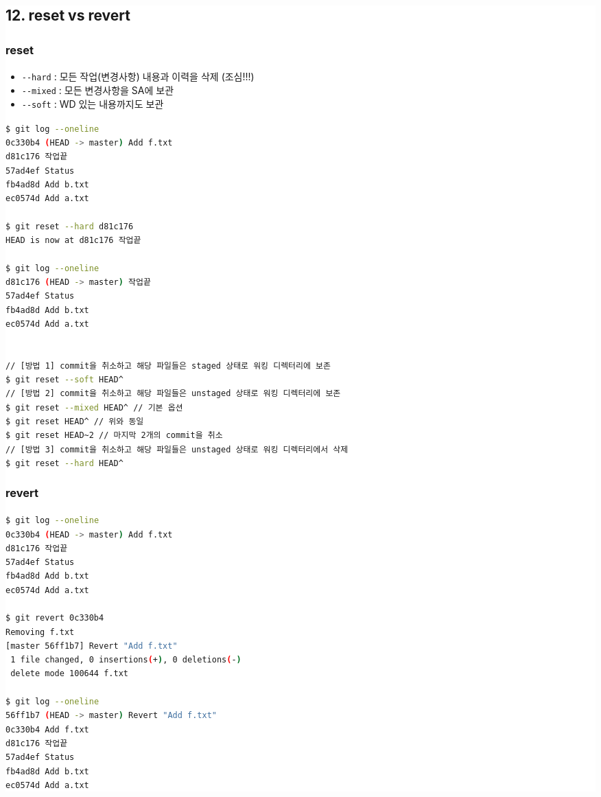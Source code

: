 ## 12. reset vs revert

### reset

* `--hard` : 모든 작업(변경사항) 내용과 이력을 삭제 (조심!!!)
* `--mixed` : 모든 변경사항을 SA에 보관
* `--soft` : WD 있는 내용까지도 보관

```bash
$ git log --oneline
0c330b4 (HEAD -> master) Add f.txt
d81c176 작업끝
57ad4ef Status
fb4ad8d Add b.txt
ec0574d Add a.txt

$ git reset --hard d81c176
HEAD is now at d81c176 작업끝

$ git log --oneline
d81c176 (HEAD -> master) 작업끝
57ad4ef Status
fb4ad8d Add b.txt
ec0574d Add a.txt


// [방법 1] commit을 취소하고 해당 파일들은 staged 상태로 워킹 디렉터리에 보존
$ git reset --soft HEAD^
// [방법 2] commit을 취소하고 해당 파일들은 unstaged 상태로 워킹 디렉터리에 보존
$ git reset --mixed HEAD^ // 기본 옵션
$ git reset HEAD^ // 위와 동일
$ git reset HEAD~2 // 마지막 2개의 commit을 취소
// [방법 3] commit을 취소하고 해당 파일들은 unstaged 상태로 워킹 디렉터리에서 삭제
$ git reset --hard HEAD^
```

### revert 

```bash
$ git log --oneline
0c330b4 (HEAD -> master) Add f.txt
d81c176 작업끝
57ad4ef Status
fb4ad8d Add b.txt
ec0574d Add a.txt

$ git revert 0c330b4
Removing f.txt
[master 56ff1b7] Revert "Add f.txt"
 1 file changed, 0 insertions(+), 0 deletions(-)
 delete mode 100644 f.txt

$ git log --oneline
56ff1b7 (HEAD -> master) Revert "Add f.txt"
0c330b4 Add f.txt
d81c176 작업끝
57ad4ef Status
fb4ad8d Add b.txt
ec0574d Add a.txt

```
